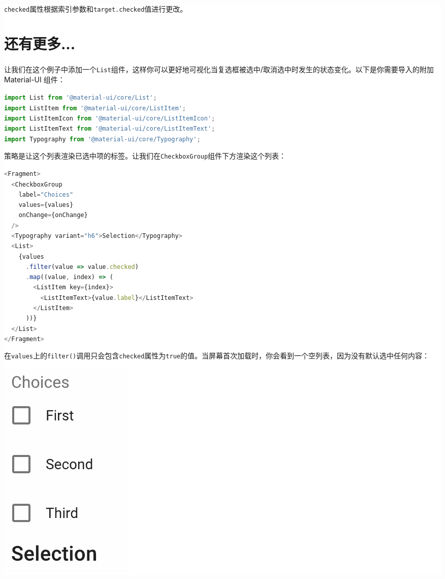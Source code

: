 `checked`属性根据索引参数和`target.checked`值进行更改。

# 还有更多...

让我们在这个例子中添加一个`List`组件，这样你可以更好地可视化当复选框被选中/取消选中时发生的状态变化。以下是你需要导入的附加 Material-UI 组件：

```js
import List from '@material-ui/core/List';
import ListItem from '@material-ui/core/ListItem';
import ListItemIcon from '@material-ui/core/ListItemIcon';
import ListItemText from '@material-ui/core/ListItemText';
import Typography from '@material-ui/core/Typography';
```

策略是让这个列表渲染已选中项的标签。让我们在`CheckboxGroup`组件下方渲染这个列表：

```js
<Fragment>
  <CheckboxGroup
    label="Choices"
    values={values}
    onChange={onChange}
  />
  <Typography variant="h6">Selection</Typography>
  <List>
    {values
      .filter(value => value.checked)
      .map((value, index) => (
        <ListItem key={index}>
          <ListItemText>{value.label}</ListItemText>
        </ListItem>
      ))}
  </List>
</Fragment>
```

在`values`上的`filter()`调用只会包含`checked`属性为`true`的值。当屏幕首次加载时，你会看到一个空列表，因为没有默认选中任何内容：

![图片](img/c33f75d5-2efb-4776-862d-312cb6b183a8.png)
